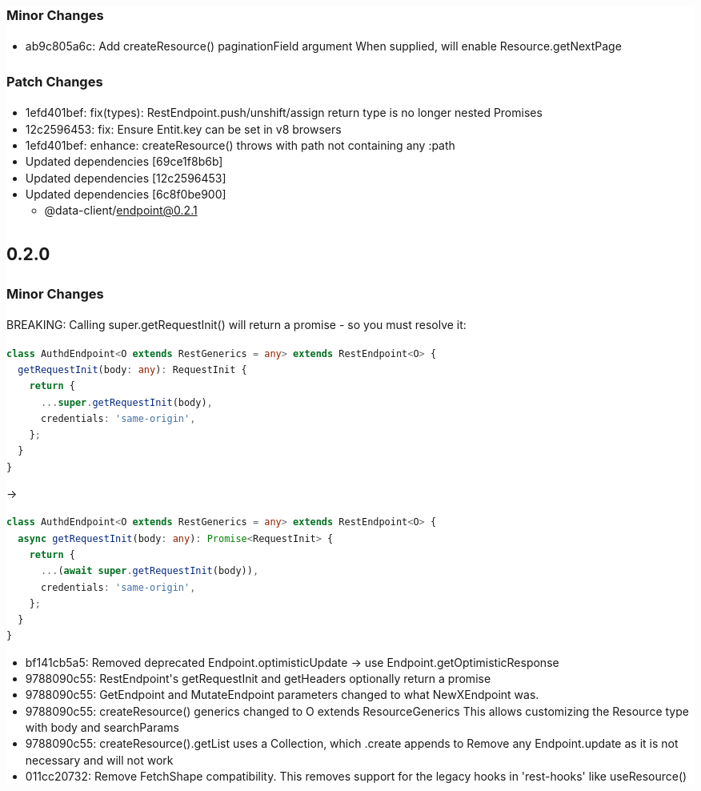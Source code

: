 ### Minor Changes

- ab9c805a6c: Add createResource() paginationField argument
  When supplied, will enable Resource.getNextPage

### Patch Changes

- 1efd401bef: fix(types): RestEndpoint.push/unshift/assign return type is no longer nested Promises
- 12c2596453: fix: Ensure Entit.key can be set in v8 browsers
- 1efd401bef: enhance: createResource() throws with path not containing any :path
- Updated dependencies [69ce1f8b6b]
- Updated dependencies [12c2596453]
- Updated dependencies [6c8f0be900]
  - @data-client/endpoint@0.2.1

## 0.2.0

### Minor Changes

BREAKING: Calling super.getRequestInit() will return a promise - so you must resolve it:

```ts
class AuthdEndpoint<O extends RestGenerics = any> extends RestEndpoint<O> {
  getRequestInit(body: any): RequestInit {
    return {
      ...super.getRequestInit(body),
      credentials: 'same-origin',
    };
  }
}
```

->

```ts
class AuthdEndpoint<O extends RestGenerics = any> extends RestEndpoint<O> {
  async getRequestInit(body: any): Promise<RequestInit> {
    return {
      ...(await super.getRequestInit(body)),
      credentials: 'same-origin',
    };
  }
}
```

- bf141cb5a5: Removed deprecated Endpoint.optimisticUpdate -> use Endpoint.getOptimisticResponse
- 9788090c55: RestEndpoint's getRequestInit and getHeaders optionally return a promise
- 9788090c55: GetEndpoint and MutateEndpoint parameters changed to what NewXEndpoint was.
- 9788090c55: createResource() generics changed to O extends ResourceGenerics
  This allows customizing the Resource type with body and searchParams
- 9788090c55: createResource().getList uses a Collection, which .create appends to
  Remove any Endpoint.update as it is not necessary and will not work
- 011cc20732: Remove FetchShape compatibility.
  This removes support for the legacy hooks in 'rest-hooks' like useResource()
